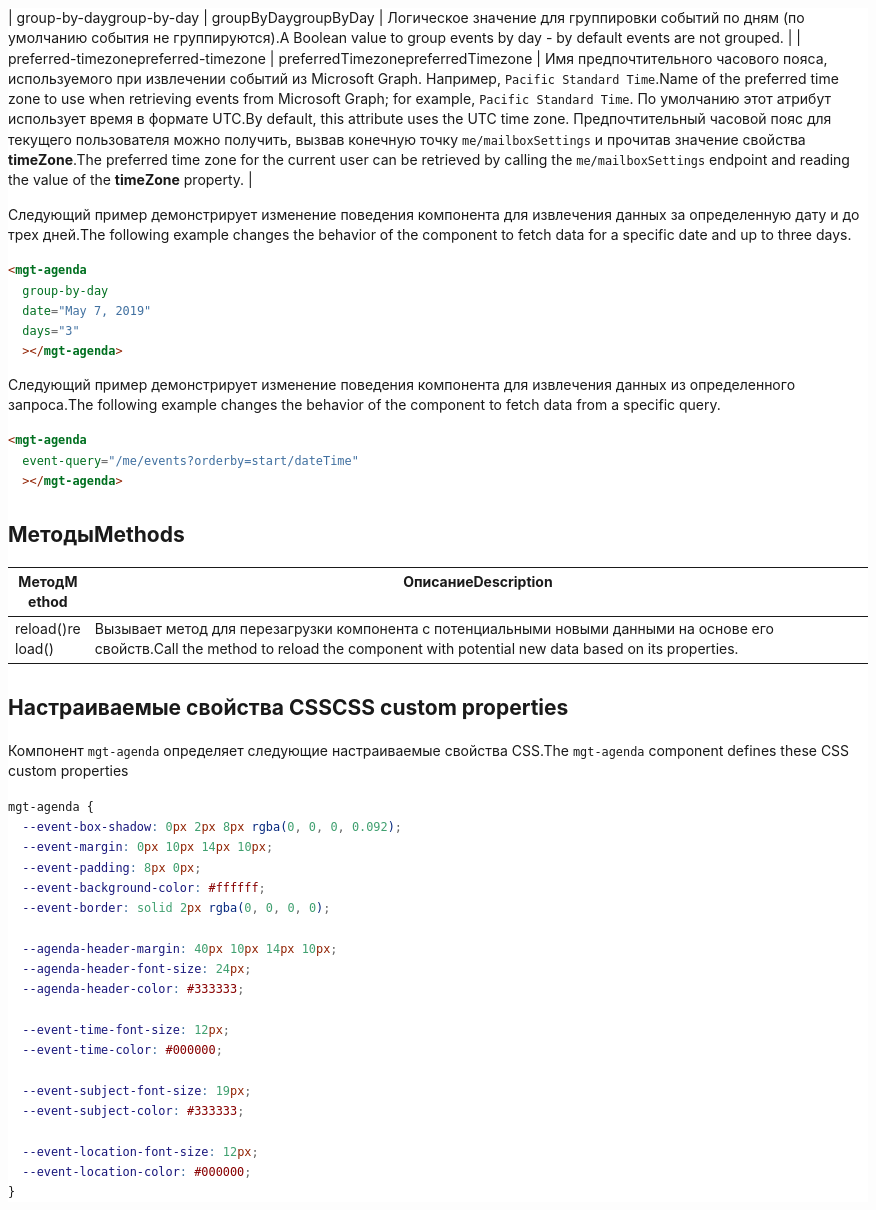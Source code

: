 | <span data-ttu-id="a3f8b-139">group-by-day</span><span class="sxs-lookup"><span data-stu-id="a3f8b-139">group-by-day</span></span> | <span data-ttu-id="a3f8b-140">groupByDay</span><span class="sxs-lookup"><span data-stu-id="a3f8b-140">groupByDay</span></span> | <span data-ttu-id="a3f8b-141">Логическое значение для группировки событий по дням (по умолчанию события не группируются).</span><span class="sxs-lookup"><span data-stu-id="a3f8b-141">A Boolean value to group events by day - by default events are not grouped.</span></span> |
| <span data-ttu-id="a3f8b-142">preferred-timezone</span><span class="sxs-lookup"><span data-stu-id="a3f8b-142">preferred-timezone</span></span> | <span data-ttu-id="a3f8b-143">preferredTimezone</span><span class="sxs-lookup"><span data-stu-id="a3f8b-143">preferredTimezone</span></span> | <span data-ttu-id="a3f8b-144">Имя предпочтительного часового пояса, используемого при извлечении событий из Microsoft Graph. Например, `Pacific Standard Time`.</span><span class="sxs-lookup"><span data-stu-id="a3f8b-144">Name of the preferred time zone to use when retrieving events from Microsoft Graph; for example, `Pacific Standard Time`.</span></span> <span data-ttu-id="a3f8b-145">По умолчанию этот атрибут использует время в формате UTC.</span><span class="sxs-lookup"><span data-stu-id="a3f8b-145">By default, this attribute uses the UTC time zone.</span></span> <span data-ttu-id="a3f8b-146">Предпочтительный часовой пояс для текущего пользователя можно получить, вызвав конечную точку `me/mailboxSettings` и прочитав значение свойства **timeZone**.</span><span class="sxs-lookup"><span data-stu-id="a3f8b-146">The preferred time zone for the current user can be retrieved by calling the `me/mailboxSettings` endpoint and reading the value of the **timeZone** property.</span></span> |

<span data-ttu-id="a3f8b-147">Следующий пример демонстрирует изменение поведения компонента для извлечения данных за определенную дату и до трех дней.</span><span class="sxs-lookup"><span data-stu-id="a3f8b-147">The following example changes the behavior of the component to fetch data for a specific date and up to three days.</span></span>

```html
<mgt-agenda
  group-by-day
  date="May 7, 2019"
  days="3"
  ></mgt-agenda>
```

<span data-ttu-id="a3f8b-148">Следующий пример демонстрирует изменение поведения компонента для извлечения данных из определенного запроса.</span><span class="sxs-lookup"><span data-stu-id="a3f8b-148">The following example changes the behavior of the component to fetch data from a specific query.</span></span>

```html
<mgt-agenda
  event-query="/me/events?orderby=start/dateTime"
  ></mgt-agenda>
```

## <a name="methods"></a><span data-ttu-id="a3f8b-149">Методы</span><span class="sxs-lookup"><span data-stu-id="a3f8b-149">Methods</span></span>
| <span data-ttu-id="a3f8b-150">Метод</span><span class="sxs-lookup"><span data-stu-id="a3f8b-150">Method</span></span> | <span data-ttu-id="a3f8b-151">Описание</span><span class="sxs-lookup"><span data-stu-id="a3f8b-151">Description</span></span> |
| --- | --- |
| <span data-ttu-id="a3f8b-152">reload()</span><span class="sxs-lookup"><span data-stu-id="a3f8b-152">reload()</span></span> | <span data-ttu-id="a3f8b-153">Вызывает метод для перезагрузки компонента с потенциальными новыми данными на основе его свойств.</span><span class="sxs-lookup"><span data-stu-id="a3f8b-153">Call the method to reload the component with potential new data based on its properties.</span></span> |

## <a name="css-custom-properties"></a><span data-ttu-id="a3f8b-154">Настраиваемые свойства CSS</span><span class="sxs-lookup"><span data-stu-id="a3f8b-154">CSS custom properties</span></span>

<span data-ttu-id="a3f8b-155">Компонент `mgt-agenda` определяет следующие настраиваемые свойства CSS.</span><span class="sxs-lookup"><span data-stu-id="a3f8b-155">The `mgt-agenda` component defines these CSS custom properties</span></span>

```css
mgt-agenda {
  --event-box-shadow: 0px 2px 8px rgba(0, 0, 0, 0.092);
  --event-margin: 0px 10px 14px 10px;
  --event-padding: 8px 0px;
  --event-background-color: #ffffff;
  --event-border: solid 2px rgba(0, 0, 0, 0);

  --agenda-header-margin: 40px 10px 14px 10px;
  --agenda-header-font-size: 24px;
  --agenda-header-color: #333333;

  --event-time-font-size: 12px;
  --event-time-color: #000000;

  --event-subject-font-size: 19px;
  --event-subject-color: #333333;

  --event-location-font-size: 12px;
  --event-location-color: #000000;
}
```